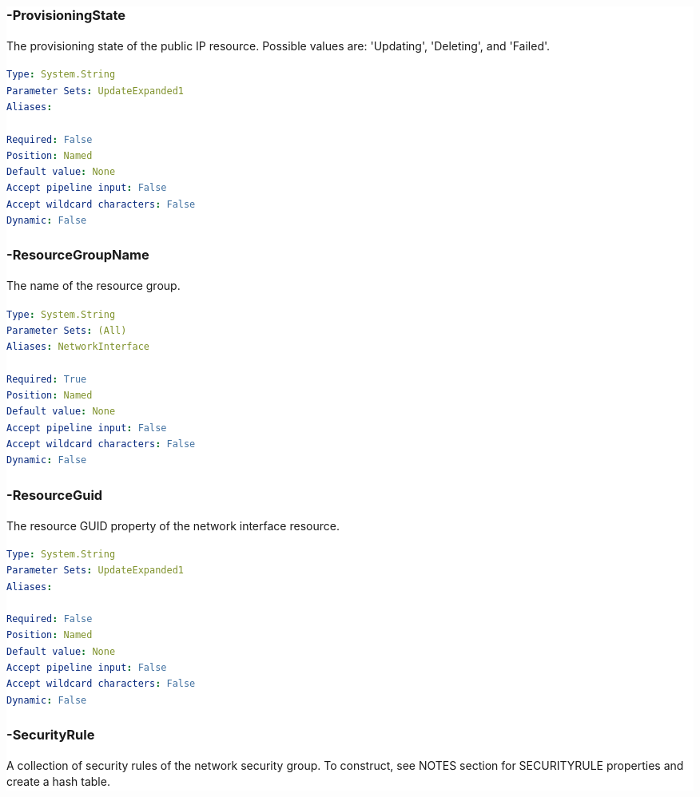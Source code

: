 ### -ProvisioningState
The provisioning state of the public IP resource.
Possible values are: 'Updating', 'Deleting', and 'Failed'.

```yaml
Type: System.String
Parameter Sets: UpdateExpanded1
Aliases:

Required: False
Position: Named
Default value: None
Accept pipeline input: False
Accept wildcard characters: False
Dynamic: False
```

### -ResourceGroupName
The name of the resource group.

```yaml
Type: System.String
Parameter Sets: (All)
Aliases: NetworkInterface

Required: True
Position: Named
Default value: None
Accept pipeline input: False
Accept wildcard characters: False
Dynamic: False
```

### -ResourceGuid
The resource GUID property of the network interface resource.

```yaml
Type: System.String
Parameter Sets: UpdateExpanded1
Aliases:

Required: False
Position: Named
Default value: None
Accept pipeline input: False
Accept wildcard characters: False
Dynamic: False
```

### -SecurityRule
A collection of security rules of the network security group.
To construct, see NOTES section for SECURITYRULE properties and create a hash table.
